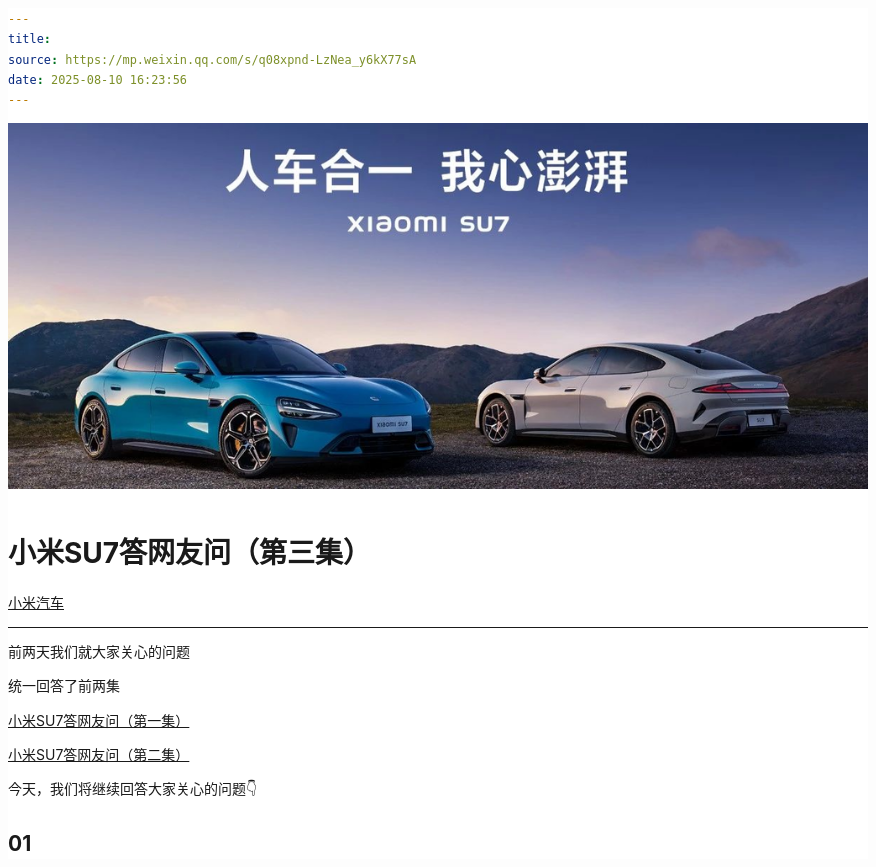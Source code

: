 ```yaml
---
title: 
source: https://mp.weixin.qq.com/s/q08xpnd-LzNea_y6kX77sA
date: 2025-08-10 16:23:56
---
```


![cover_image](images/img_6da41d33.jpg)


#  小米SU7答网友问（第三集）


[ 小米汽车 ](<javascript:void\(0\);>)

______

前两天我们就大家关心的问题

统一回答了前两集

[小米SU7答网友问（第一集）](<http://mp.weixin.qq.com/s?__biz=MzkyNzU3MDI3Nw==&mid=2247486958&idx=1&sn=fa1835ddd2eee3bdafefcad5b74d2d94&chksm=c2274de4f550c4f28c7b9e54f1a6a8bcacc3459e88bbe256c362a899a36ca32c80be4f87c45a&scene=21#wechat_redirect>)

[小米SU7答网友问（第二集）](<http://mp.weixin.qq.com/s?__biz=MzkyNzU3MDI3Nw==&mid=2247487024&idx=1&sn=0c7cfca4d7c560dedf8062fa3a7230e3&chksm=c2274e3af550c72cdf2c4b04f2e6f3f66f10eac3634f77346b68be322d895dfb1398978ccbcf&scene=21#wechat_redirect>)

今天，我们将继续回答大家关心的问题👇

  


## **01**
